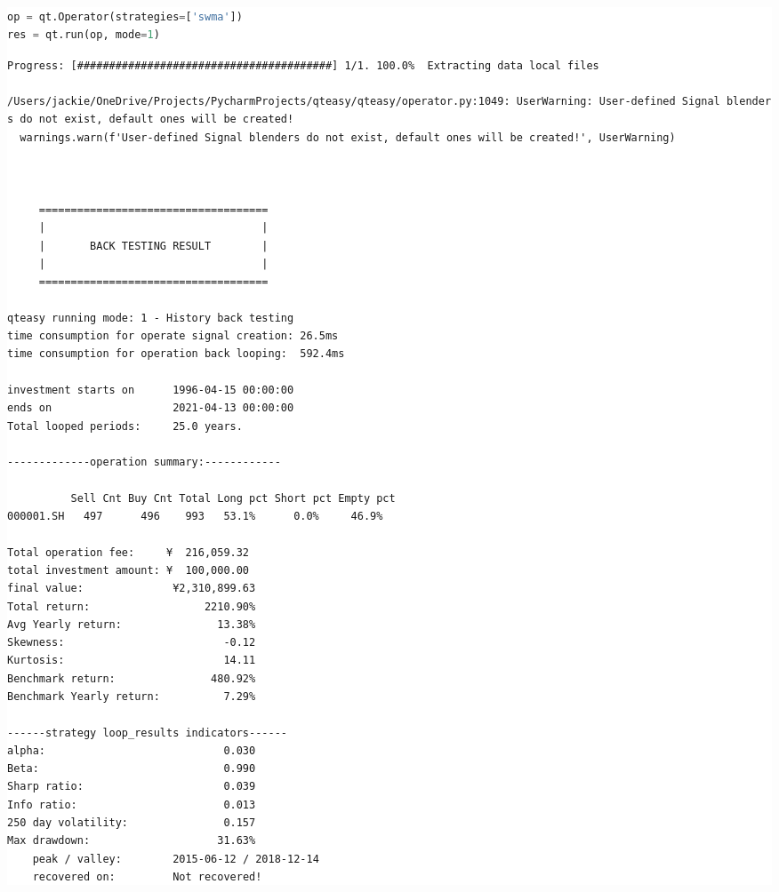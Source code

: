 


```python
op = qt.Operator(strategies=['swma'])
res = qt.run(op, mode=1)
```

    Progress: [########################################] 1/1. 100.0%  Extracting data local files

    /Users/jackie/OneDrive/Projects/PycharmProjects/qteasy/qteasy/operator.py:1049: UserWarning: User-defined Signal blenders do not exist, default ones will be created!
      warnings.warn(f'User-defined Signal blenders do not exist, default ones will be created!', UserWarning)


    
         ====================================
         |                                  |
         |       BACK TESTING RESULT        |
         |                                  |
         ====================================
    
    qteasy running mode: 1 - History back testing
    time consumption for operate signal creation: 26.5ms
    time consumption for operation back looping:  592.4ms
    
    investment starts on      1996-04-15 00:00:00
    ends on                   2021-04-13 00:00:00
    Total looped periods:     25.0 years.
    
    -------------operation summary:------------
    
              Sell Cnt Buy Cnt Total Long pct Short pct Empty pct
    000001.SH   497      496    993   53.1%      0.0%     46.9%   
    
    Total operation fee:     ¥  216,059.32
    total investment amount: ¥  100,000.00
    final value:              ¥2,310,899.63
    Total return:                  2210.90% 
    Avg Yearly return:               13.38%
    Skewness:                         -0.12
    Kurtosis:                         14.11
    Benchmark return:               480.92% 
    Benchmark Yearly return:          7.29%
    
    ------strategy loop_results indicators------ 
    alpha:                            0.030
    Beta:                             0.990
    Sharp ratio:                      0.039
    Info ratio:                       0.013
    250 day volatility:               0.157
    Max drawdown:                    31.63% 
        peak / valley:        2015-06-12 / 2018-12-14
        recovered on:         Not recovered!
    